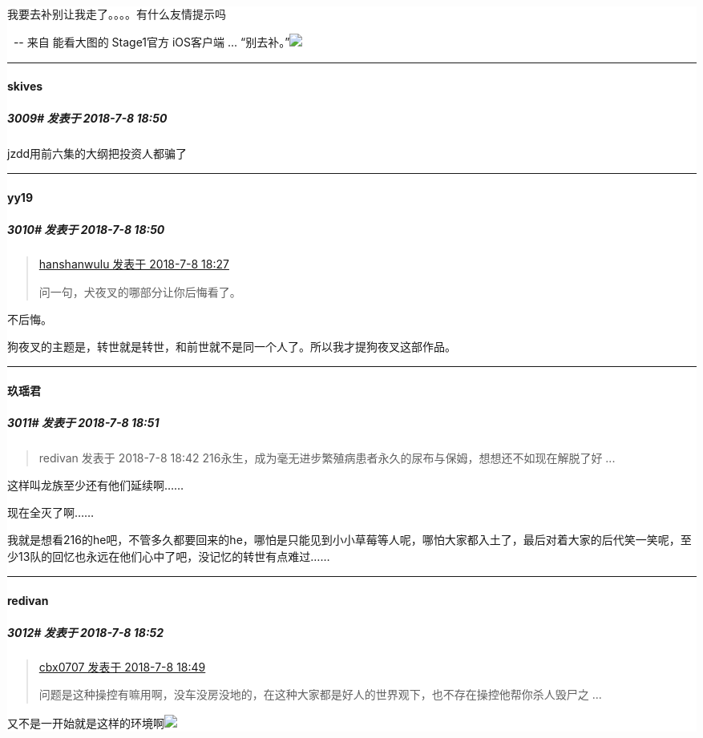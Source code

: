 我要去补别让我走了。。。。有什么友情提示吗


  -- 来自 能看大图的 Stage1官方 iOS客户端 ...</blockquote>
“别去补。”<img src="https://static.saraba1st.com/image/smiley/face2017/065.png" referrerpolicy="no-referrer">


*****

####  skives  
##### 3009#       发表于 2018-7-8 18:50


jzdd用前六集的大纲把投资人都骗了


*****

####  yy19  
##### 3010#       发表于 2018-7-8 18:50


<blockquote><a href="httphttps://bbs.saraba1st.com/2b/forum.php?mod=redirect&amp;goto=findpost&amp;pid=40263533&amp;ptid=1722710" target="_blank">hanshanwulu 发表于 2018-7-8 18:27</a>

问一句，犬夜叉的哪部分让你后悔看了。</blockquote>
不后悔。

狗夜叉的主题是，转世就是转世，和前世就不是同一个人了。所以我才提狗夜叉这部作品。


*****

####  玖瑶君  
##### 3011#       发表于 2018-7-8 18:51


<blockquote>redivan 发表于 2018-7-8 18:42
216永生，成为毫无进步繁殖病患者永久的尿布与保姆，想想还不如现在解脱了好 ...</blockquote>
这样叫龙族至少还有他们延续啊……

现在全灭了啊……

我就是想看216的he吧，不管多久都要回来的he，哪怕是只能见到小小草莓等人呢，哪怕大家都入土了，最后对着大家的后代笑一笑呢，至少13队的回忆也永远在他们心中了吧，没记忆的转世有点难过……


*****

####  redivan  
##### 3012#       发表于 2018-7-8 18:52


<blockquote><a href="httphttps://bbs.saraba1st.com/2b/forum.php?mod=redirect&amp;goto=findpost&amp;pid=40263751&amp;ptid=1722710" target="_blank">cbx0707 发表于 2018-7-8 18:49</a>

问题是这种操控有嘛用啊，没车没房没地的，在这种大家都是好人的世界观下，也不存在操控他帮你杀人毁尸之 ...</blockquote>
又不是一开始就是这样的环境啊<img src="https://static.saraba1st.com/image/smiley/face2017/064.png" referrerpolicy="no-referrer">

